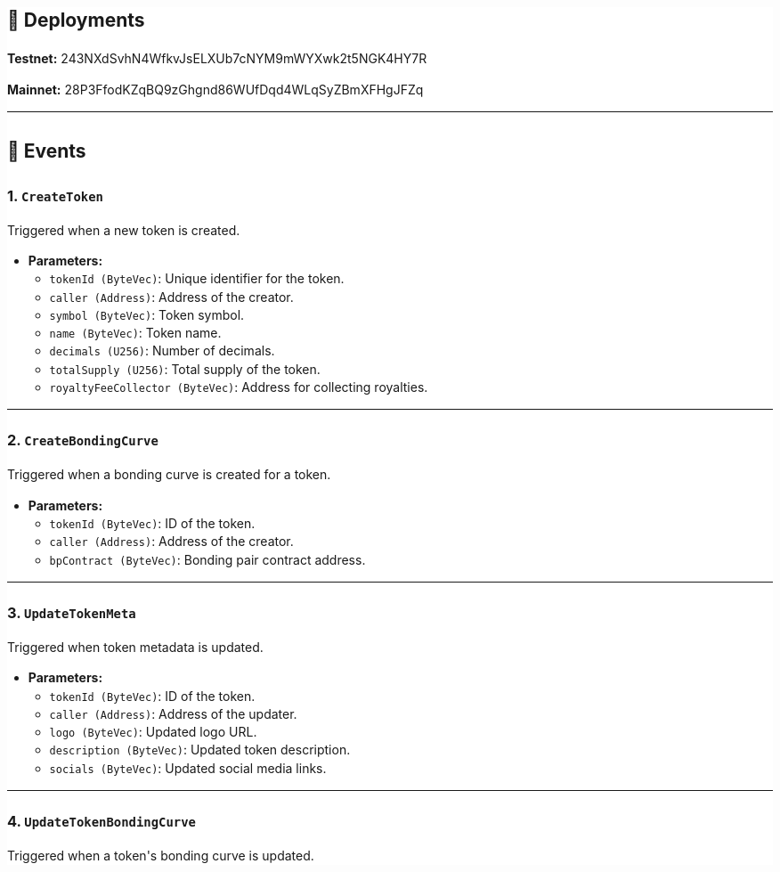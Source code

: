 
## 🔌 Deployments

**Testnet:** 243NXdSvhN4WfkvJsELXUb7cNYM9mWYXwk2t5NGK4HY7R

**Mainnet:** 28P3FfodKZqBQ9zGhgnd86WUfDqd4WLqSyZBmXFHgJFZq

---

## 📢 Events

### 1. `CreateToken`

Triggered when a new token is created.

- **Parameters:**
  - `tokenId (ByteVec)`: Unique identifier for the token.
  - `caller (Address)`: Address of the creator.
  - `symbol (ByteVec)`: Token symbol.
  - `name (ByteVec)`: Token name.
  - `decimals (U256)`: Number of decimals.
  - `totalSupply (U256)`: Total supply of the token.
  - `royaltyFeeCollector (ByteVec)`: Address for collecting royalties.

---

### 2. `CreateBondingCurve`

Triggered when a bonding curve is created for a token.

- **Parameters:**
  - `tokenId (ByteVec)`: ID of the token.
  - `caller (Address)`: Address of the creator.
  - `bpContract (ByteVec)`: Bonding pair contract address.

---

### 3. `UpdateTokenMeta`

Triggered when token metadata is updated.

- **Parameters:**
  - `tokenId (ByteVec)`: ID of the token.
  - `caller (Address)`: Address of the updater.
  - `logo (ByteVec)`: Updated logo URL.
  - `description (ByteVec)`: Updated token description.
  - `socials (ByteVec)`: Updated social media links.

---

### 4. `UpdateTokenBondingCurve`

Triggered when a token's bonding curve is updated.

